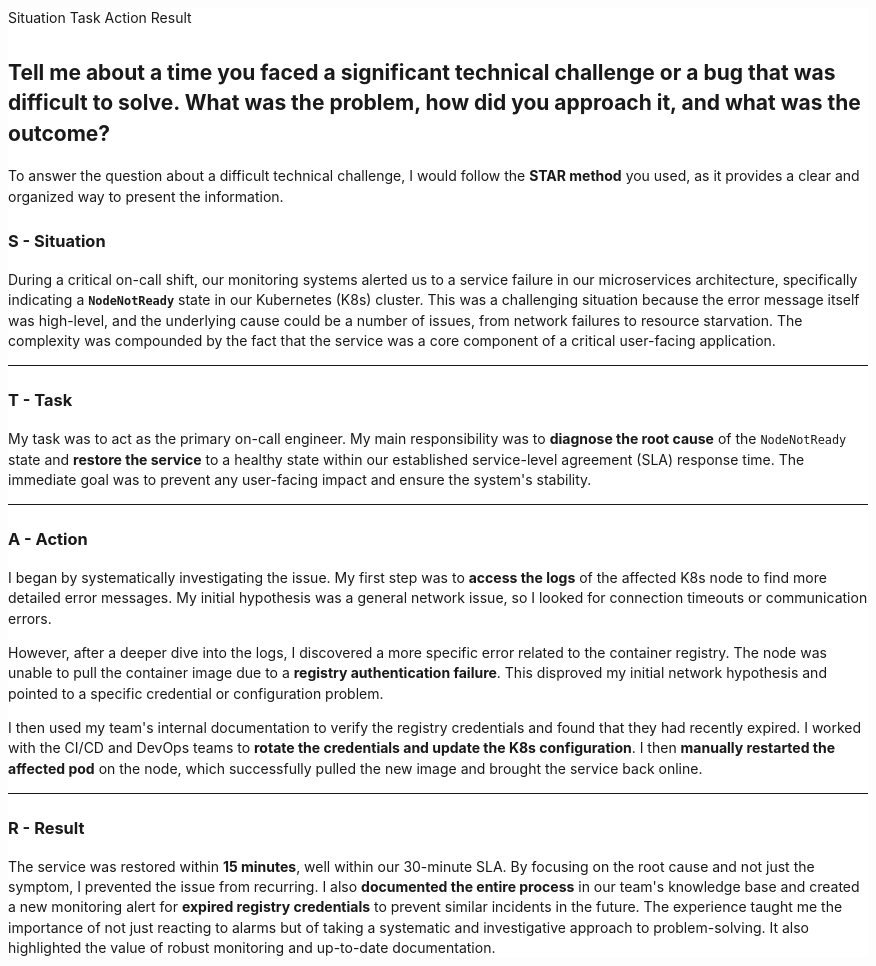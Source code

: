 Situation
Task
Action
Result

## Tell me about a time you faced a significant technical challenge or a bug that was difficult to solve. What was the problem, how did you approach it, and what was the outcome?

To answer the question about a difficult technical challenge, I would follow the **STAR method** you used, as it provides a clear and organized way to present the information.

### **S - Situation**

During a critical on-call shift, our monitoring systems alerted us to a service failure in our microservices architecture, specifically indicating a **`NodeNotReady`** state in our Kubernetes (K8s) cluster. This was a challenging situation because the error message itself was high-level, and the underlying cause could be a number of issues, from network failures to resource starvation. The complexity was compounded by the fact that the service was a core component of a critical user-facing application.

***

### **T - Task**

My task was to act as the primary on-call engineer. My main responsibility was to **diagnose the root cause** of the `NodeNotReady` state and **restore the service** to a healthy state within our established service-level agreement (SLA) response time. The immediate goal was to prevent any user-facing impact and ensure the system's stability.

***

### **A - Action**

I began by systematically investigating the issue. My first step was to **access the logs** of the affected K8s node to find more detailed error messages. My initial hypothesis was a general network issue, so I looked for connection timeouts or communication errors.

However, after a deeper dive into the logs, I discovered a more specific error related to the container registry. The node was unable to pull the container image due to a **registry authentication failure**. This disproved my initial network hypothesis and pointed to a specific credential or configuration problem.

I then used my team's internal documentation to verify the registry credentials and found that they had recently expired. I worked with the CI/CD and DevOps teams to **rotate the credentials and update the K8s configuration**. I then **manually restarted the affected pod** on the node, which successfully pulled the new image and brought the service back online.

***

### **R - Result**

The service was restored within **15 minutes**, well within our 30-minute SLA. By focusing on the root cause and not just the symptom, I prevented the issue from recurring. I also **documented the entire process** in our team's knowledge base and created a new monitoring alert for **expired registry credentials** to prevent similar incidents in the future. The experience taught me the importance of not just reacting to alarms but of taking a systematic and investigative approach to problem-solving. It also highlighted the value of robust monitoring and up-to-date documentation.
